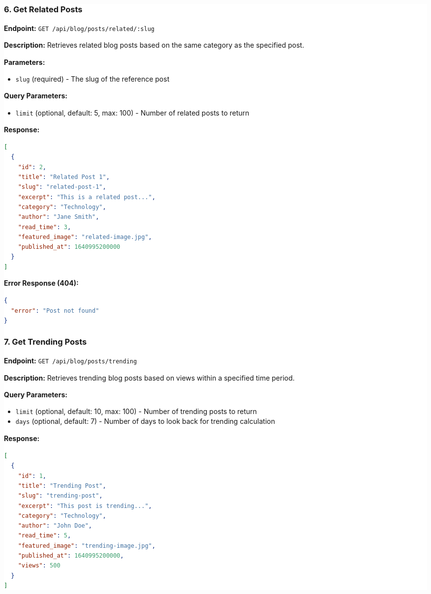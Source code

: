 ### 6. Get Related Posts

**Endpoint:** `GET /api/blog/posts/related/:slug`

**Description:** Retrieves related blog posts based on the same category as the specified post.

**Parameters:**
- `slug` (required) - The slug of the reference post

**Query Parameters:**
- `limit` (optional, default: 5, max: 100) - Number of related posts to return

**Response:**
```json
[
  {
    "id": 2,
    "title": "Related Post 1",
    "slug": "related-post-1",
    "excerpt": "This is a related post...",
    "category": "Technology",
    "author": "Jane Smith",
    "read_time": 3,
    "featured_image": "related-image.jpg",
    "published_at": 1640995200000
  }
]
```

**Error Response (404):**
```json
{
  "error": "Post not found"
}
```

### 7. Get Trending Posts

**Endpoint:** `GET /api/blog/posts/trending`

**Description:** Retrieves trending blog posts based on views within a specified time period.

**Query Parameters:**
- `limit` (optional, default: 10, max: 100) - Number of trending posts to return
- `days` (optional, default: 7) - Number of days to look back for trending calculation

**Response:**
```json
[
  {
    "id": 1,
    "title": "Trending Post",
    "slug": "trending-post",
    "excerpt": "This post is trending...",
    "category": "Technology",
    "author": "John Doe",
    "read_time": 5,
    "featured_image": "trending-image.jpg",
    "published_at": 1640995200000,
    "views": 500
  }
]
```
